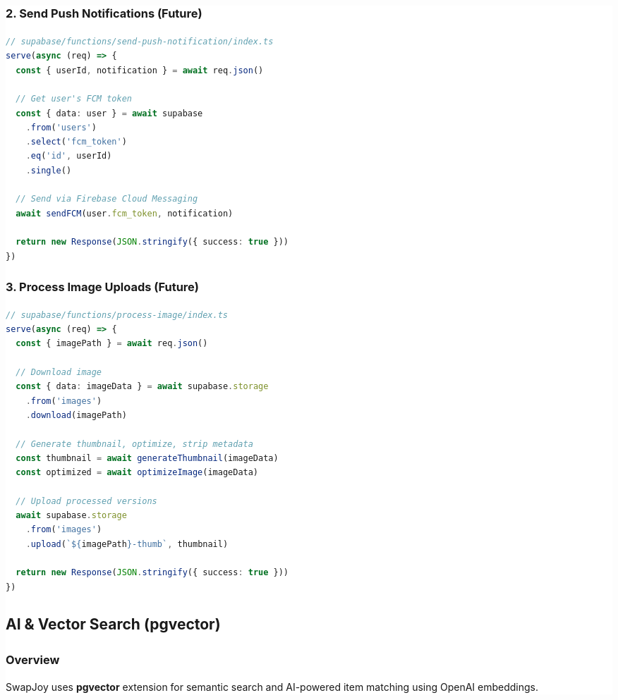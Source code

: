 ### 2. Send Push Notifications (Future)
```typescript
// supabase/functions/send-push-notification/index.ts
serve(async (req) => {
  const { userId, notification } = await req.json()
  
  // Get user's FCM token
  const { data: user } = await supabase
    .from('users')
    .select('fcm_token')
    .eq('id', userId)
    .single()
  
  // Send via Firebase Cloud Messaging
  await sendFCM(user.fcm_token, notification)
  
  return new Response(JSON.stringify({ success: true }))
})
```

### 3. Process Image Uploads (Future)
```typescript
// supabase/functions/process-image/index.ts
serve(async (req) => {
  const { imagePath } = await req.json()
  
  // Download image
  const { data: imageData } = await supabase.storage
    .from('images')
    .download(imagePath)
  
  // Generate thumbnail, optimize, strip metadata
  const thumbnail = await generateThumbnail(imageData)
  const optimized = await optimizeImage(imageData)
  
  // Upload processed versions
  await supabase.storage
    .from('images')
    .upload(`${imagePath}-thumb`, thumbnail)
  
  return new Response(JSON.stringify({ success: true }))
})
```

## AI & Vector Search (pgvector)

### Overview

SwapJoy uses **pgvector** extension for semantic search and AI-powered item matching using OpenAI embeddings.
